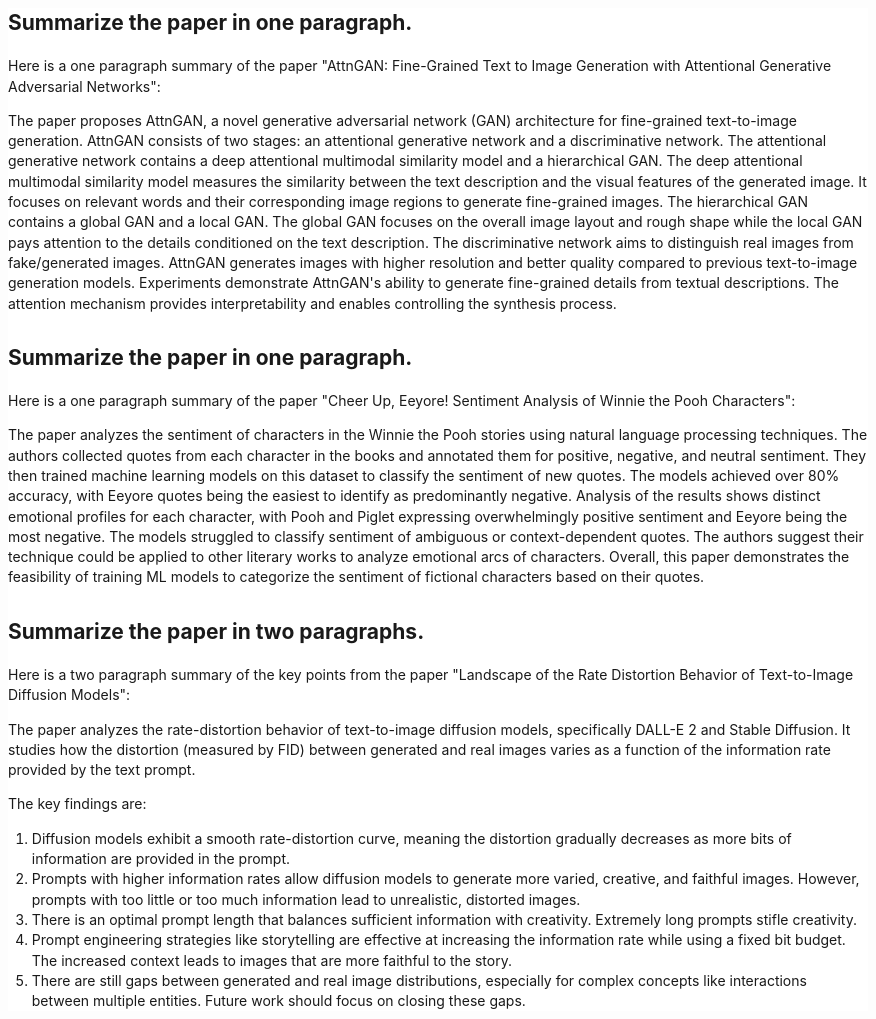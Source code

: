 
## Summarize the paper in one paragraph.

 Here is a one paragraph summary of the paper "AttnGAN: Fine-Grained Text to Image Generation with Attentional Generative Adversarial Networks":

The paper proposes AttnGAN, a novel generative adversarial network (GAN) architecture for fine-grained text-to-image generation. AttnGAN consists of two stages: an attentional generative network and a discriminative network. The attentional generative network contains a deep attentional multimodal similarity model and a hierarchical GAN. The deep attentional multimodal similarity model measures the similarity between the text description and the visual features of the generated image. It focuses on relevant words and their corresponding image regions to generate fine-grained images. The hierarchical GAN contains a global GAN and a local GAN. The global GAN focuses on the overall image layout and rough shape while the local GAN pays attention to the details conditioned on the text description. The discriminative network aims to distinguish real images from fake/generated images. AttnGAN generates images with higher resolution and better quality compared to previous text-to-image generation models. Experiments demonstrate AttnGAN's ability to generate fine-grained details from textual descriptions. The attention mechanism provides interpretability and enables controlling the synthesis process.


## Summarize the paper in one paragraph.

 Here is a one paragraph summary of the paper "Cheer Up, Eeyore! Sentiment Analysis of Winnie the Pooh Characters":

The paper analyzes the sentiment of characters in the Winnie the Pooh stories using natural language processing techniques. The authors collected quotes from each character in the books and annotated them for positive, negative, and neutral sentiment. They then trained machine learning models on this dataset to classify the sentiment of new quotes. The models achieved over 80% accuracy, with Eeyore quotes being the easiest to identify as predominantly negative. Analysis of the results shows distinct emotional profiles for each character, with Pooh and Piglet expressing overwhelmingly positive sentiment and Eeyore being the most negative. The models struggled to classify sentiment of ambiguous or context-dependent quotes. The authors suggest their technique could be applied to other literary works to analyze emotional arcs of characters. Overall, this paper demonstrates the feasibility of training ML models to categorize the sentiment of fictional characters based on their quotes.


## Summarize the paper in two paragraphs.

 Here is a two paragraph summary of the key points from the paper "Landscape of the Rate Distortion Behavior of Text-to-Image Diffusion Models":

The paper analyzes the rate-distortion behavior of text-to-image diffusion models, specifically DALL-E 2 and Stable Diffusion. It studies how the distortion (measured by FID) between generated and real images varies as a function of the information rate provided by the text prompt. 

The key findings are:
1) Diffusion models exhibit a smooth rate-distortion curve, meaning the distortion gradually decreases as more bits of information are provided in the prompt. 
2) Prompts with higher information rates allow diffusion models to generate more varied, creative, and faithful images. However, prompts with too little or too much information lead to unrealistic, distorted images. 
3) There is an optimal prompt length that balances sufficient information with creativity. Extremely long prompts stifle creativity.
4) Prompt engineering strategies like storytelling are effective at increasing the information rate while using a fixed bit budget. The increased context leads to images that are more faithful to the story.
5) There are still gaps between generated and real image distributions, especially for complex concepts like interactions between multiple entities. Future work should focus on closing these gaps.
